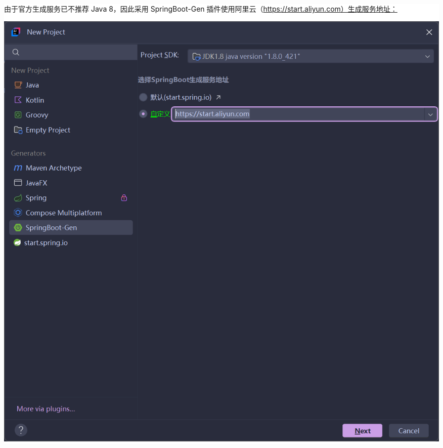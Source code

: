 
由于官方生成服务已不推荐 Java 8，因此采用 SpringBoot-Gen 插件使用阿里云（https://start.aliyun.com）生成服务地址：


![image.png](assets/8db63e395489ece44e14bd2b506f752e.png)

